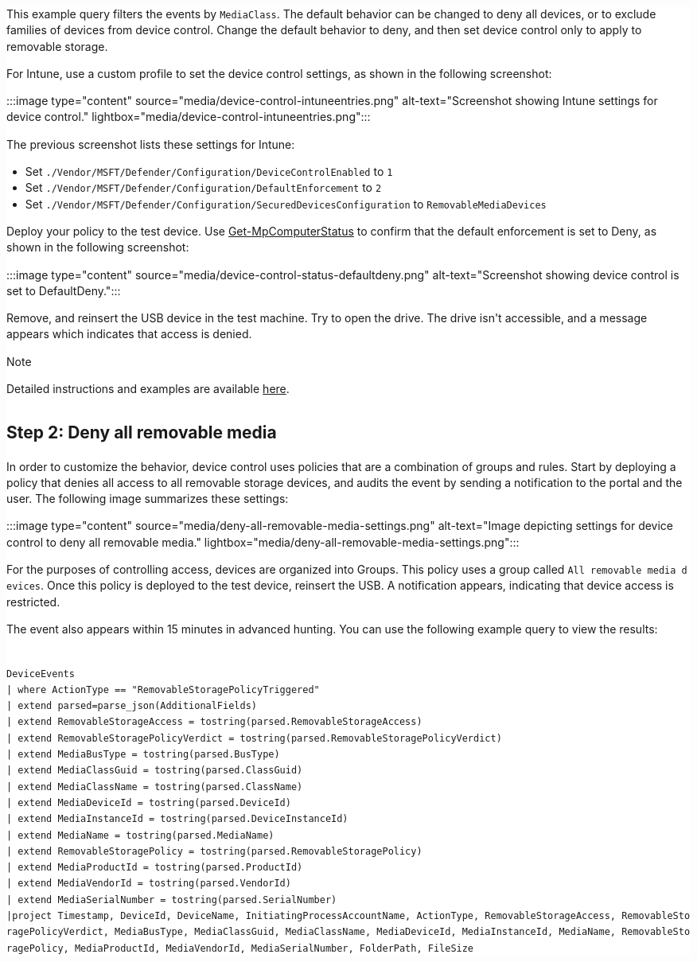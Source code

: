 This example query filters the events by `MediaClass`. The default behavior can be changed to deny all devices, or to exclude families of devices from device control. Change the default behavior to deny, and then set device control only to apply to removable storage.

For Intune, use a custom profile to set the device control settings, as shown in the following screenshot:

:::image type="content" source="media/device-control-intuneentries.png" alt-text="Screenshot showing Intune settings for device control." lightbox="media/device-control-intuneentries.png":::

The previous screenshot lists these settings for Intune:

- Set `./Vendor/MSFT/Defender/Configuration/DeviceControlEnabled` to `1`
- Set `./Vendor/MSFT/Defender/Configuration/DefaultEnforcement` to `2` 
- Set `./Vendor/MSFT/Defender/Configuration/SecuredDevicesConfiguration` to `RemovableMediaDevices`

Deploy your policy to the test device. Use [Get-MpComputerStatus](/powershell/module/defender/get-mpcomputerstatus) to confirm that the default enforcement is set to Deny, as shown in the following screenshot:

:::image type="content" source="media/device-control-status-defaultdeny.png" alt-text="Screenshot showing device control is set to DefaultDeny.":::

Remove, and reinsert the USB device in the test machine. Try to open the drive. The drive isn't accessible, and a message appears which indicates that access is denied.

> [!NOTE]
> Detailed instructions and examples are available [here](https://github.com/j0shbregman/mdatp-devicecontrol/tree/main/Getting%20Started).

## Step 2: Deny all removable media

In order to customize the behavior, device control uses policies that are a combination of groups and rules. Start by deploying a policy that denies all access to all removable storage devices, and audits the event by sending a notification to the portal and the user. The following image summarizes these settings:

:::image type="content" source="media/deny-all-removable-media-settings.png" alt-text="Image depicting settings for device control to deny all removable media." lightbox="media/deny-all-removable-media-settings.png":::

For the purposes of controlling access, devices are organized into Groups. This policy uses a group called `All removable media devices`. Once this policy is deployed to the test device, reinsert the USB. A notification appears, indicating that device access is restricted. 

The event also appears within 15 minutes in advanced hunting. You can use the following example query to view the results:

```kusto

DeviceEvents
| where ActionType == "RemovableStoragePolicyTriggered"
| extend parsed=parse_json(AdditionalFields)
| extend RemovableStorageAccess = tostring(parsed.RemovableStorageAccess)
| extend RemovableStoragePolicyVerdict = tostring(parsed.RemovableStoragePolicyVerdict)
| extend MediaBusType = tostring(parsed.BusType)
| extend MediaClassGuid = tostring(parsed.ClassGuid)
| extend MediaClassName = tostring(parsed.ClassName)
| extend MediaDeviceId = tostring(parsed.DeviceId)
| extend MediaInstanceId = tostring(parsed.DeviceInstanceId)
| extend MediaName = tostring(parsed.MediaName)
| extend RemovableStoragePolicy = tostring(parsed.RemovableStoragePolicy)
| extend MediaProductId = tostring(parsed.ProductId)
| extend MediaVendorId = tostring(parsed.VendorId)
| extend MediaSerialNumber = tostring(parsed.SerialNumber)
|project Timestamp, DeviceId, DeviceName, InitiatingProcessAccountName, ActionType, RemovableStorageAccess, RemovableStoragePolicyVerdict, MediaBusType, MediaClassGuid, MediaClassName, MediaDeviceId, MediaInstanceId, MediaName, RemovableStoragePolicy, MediaProductId, MediaVendorId, MediaSerialNumber, FolderPath, FileSize
```
